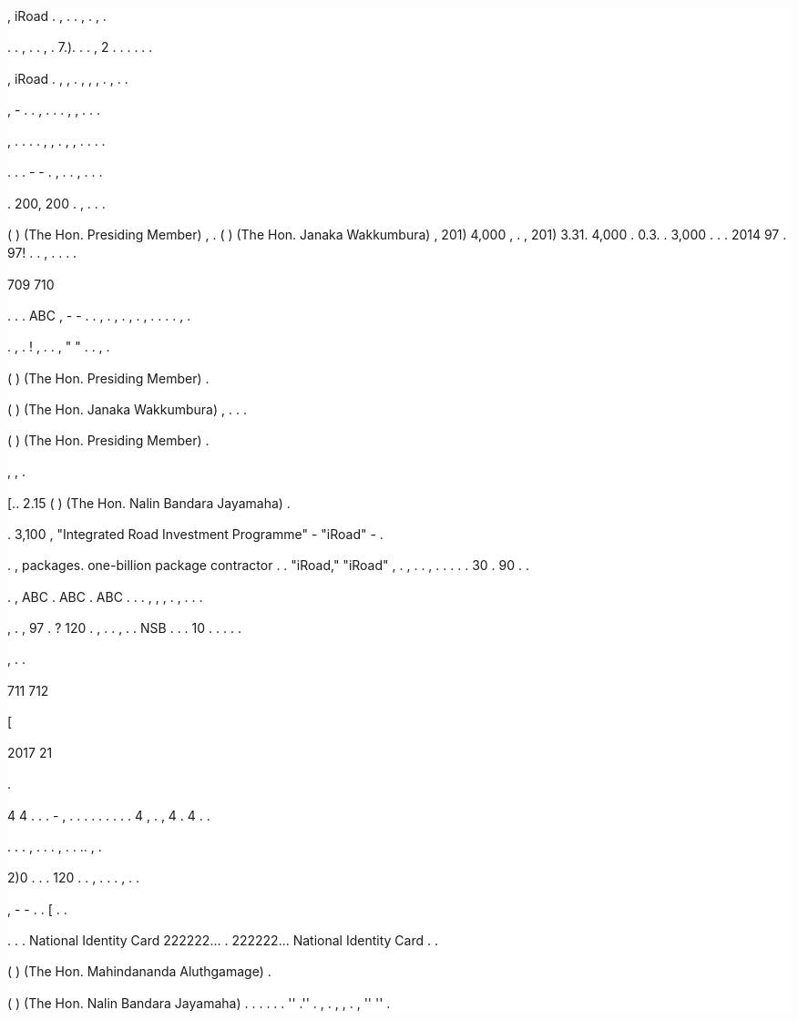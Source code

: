 , iRoad . , . . , . , .

. . , . . , . 7.). . . , 2 . . . . . .

, iRoad . , , . , , , . , . .

, - . . , . . . , , . . .

, . . . . , , . , , . . . .

. . . - - . , . . , . . .

. 200, 200 . , . . .

( ) (The Hon. Presiding Member) , . ( ) (The Hon. Janaka Wakkumbura) , 201) 4,000 , . , 201) 3.31. 4,000 . 0.3. . 3,000 . . . 2014 97 . 97! . . , . . . .

709 710

. . . ABC , - - . . , . , . , . , . . . . , .

. , . ! , . . , " " . . , .

( ) (The Hon. Presiding Member) .

( ) (The Hon. Janaka Wakkumbura) , . . .

( ) (The Hon. Presiding Member) .

, , .

[.. 2.15 ( ) (The Hon. Nalin Bandara Jayamaha) .

. 3,100 , "Integrated Road Investment Programme" - "iRoad" - .

. , packages. one-billion package contractor . . "iRoad," "iRoad" , . , . . , . . . . . 30 . 90 . .

. , ABC . ABC . ABC . . . , , , . , . . .

, . , 97 . ? 120 . , . . , . . NSB . . . 10 . . . . .

, . .

711 712

[

2017 21

.

4 4 . . . - , . . . . . . . . . 4 , . , 4 . 4 . .

. . . , . . . , . . .. , .

2)0 . . . 120 . . , . . . , . .

, - - . . [ . .

. . . National Identity Card 222222... . 222222... National Identity Card . .

( ) (The Hon. Mahindananda Aluthgamage) .

( ) (The Hon. Nalin Bandara Jayamaha) . . . . . . '' .'' . , . , , . , '' '' .
